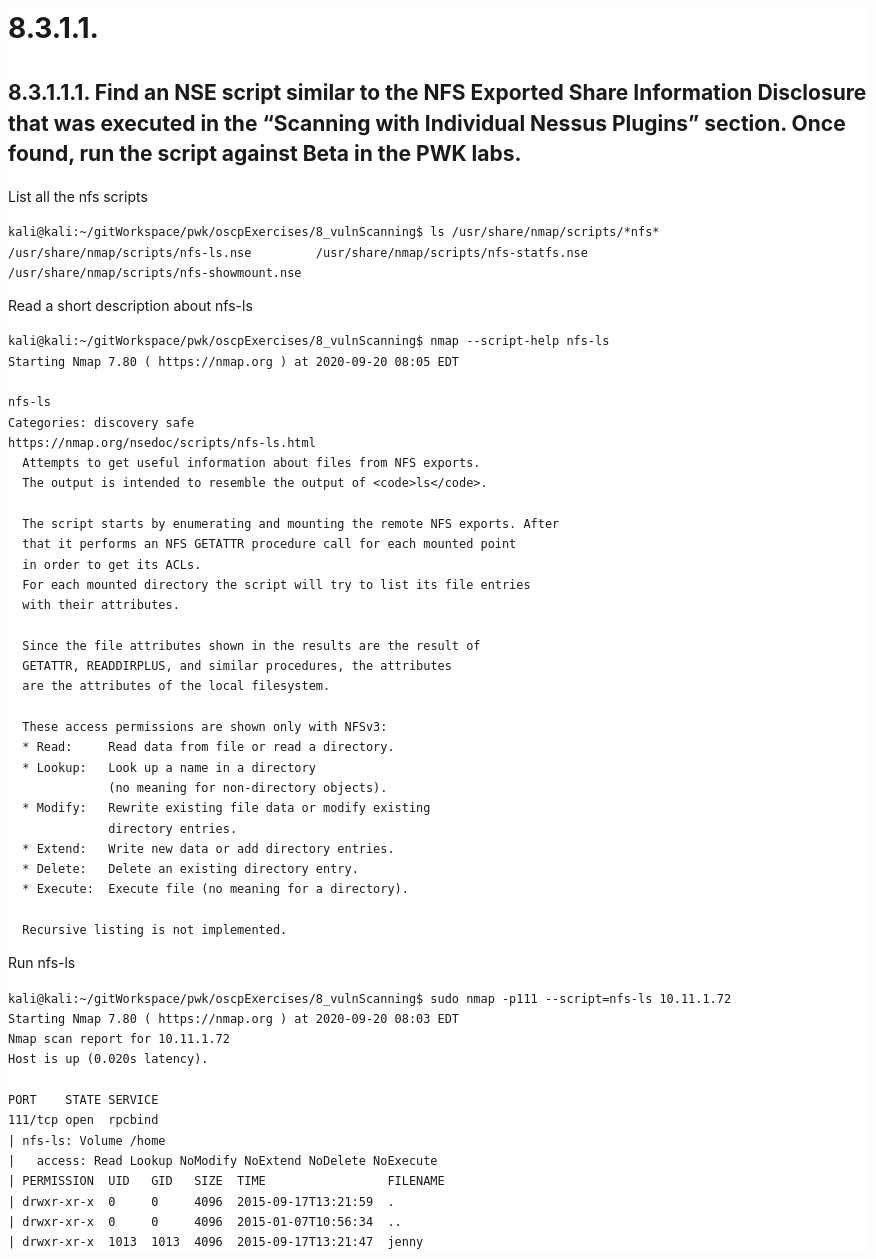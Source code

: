 
# 8.3.1.1.
## 8.3.1.1.1. Find an NSE script similar to the NFS Exported Share Information Disclosure that was executed in the “Scanning with Individual Nessus Plugins” section. Once found, run the script against Beta in the PWK labs.

List all the nfs scripts
```plaintext
kali@kali:~/gitWorkspace/pwk/oscpExercises/8_vulnScanning$ ls /usr/share/nmap/scripts/*nfs*
/usr/share/nmap/scripts/nfs-ls.nse         /usr/share/nmap/scripts/nfs-statfs.nse
/usr/share/nmap/scripts/nfs-showmount.nse
```

Read a short description about nfs-ls
```plaintext
kali@kali:~/gitWorkspace/pwk/oscpExercises/8_vulnScanning$ nmap --script-help nfs-ls
Starting Nmap 7.80 ( https://nmap.org ) at 2020-09-20 08:05 EDT

nfs-ls
Categories: discovery safe
https://nmap.org/nsedoc/scripts/nfs-ls.html
  Attempts to get useful information about files from NFS exports.
  The output is intended to resemble the output of <code>ls</code>.

  The script starts by enumerating and mounting the remote NFS exports. After
  that it performs an NFS GETATTR procedure call for each mounted point
  in order to get its ACLs.
  For each mounted directory the script will try to list its file entries
  with their attributes.

  Since the file attributes shown in the results are the result of
  GETATTR, READDIRPLUS, and similar procedures, the attributes
  are the attributes of the local filesystem.

  These access permissions are shown only with NFSv3:
  * Read:     Read data from file or read a directory.
  * Lookup:   Look up a name in a directory
              (no meaning for non-directory objects).
  * Modify:   Rewrite existing file data or modify existing
              directory entries.
  * Extend:   Write new data or add directory entries.
  * Delete:   Delete an existing directory entry.
  * Execute:  Execute file (no meaning for a directory).

  Recursive listing is not implemented.
```

Run nfs-ls
```plaintext
kali@kali:~/gitWorkspace/pwk/oscpExercises/8_vulnScanning$ sudo nmap -p111 --script=nfs-ls 10.11.1.72
Starting Nmap 7.80 ( https://nmap.org ) at 2020-09-20 08:03 EDT
Nmap scan report for 10.11.1.72
Host is up (0.020s latency).

PORT    STATE SERVICE
111/tcp open  rpcbind
| nfs-ls: Volume /home
|   access: Read Lookup NoModify NoExtend NoDelete NoExecute
| PERMISSION  UID   GID   SIZE  TIME                 FILENAME
| drwxr-xr-x  0     0     4096  2015-09-17T13:21:59  .
| drwxr-xr-x  0     0     4096  2015-01-07T10:56:34  ..
| drwxr-xr-x  1013  1013  4096  2015-09-17T13:21:47  jenny
```